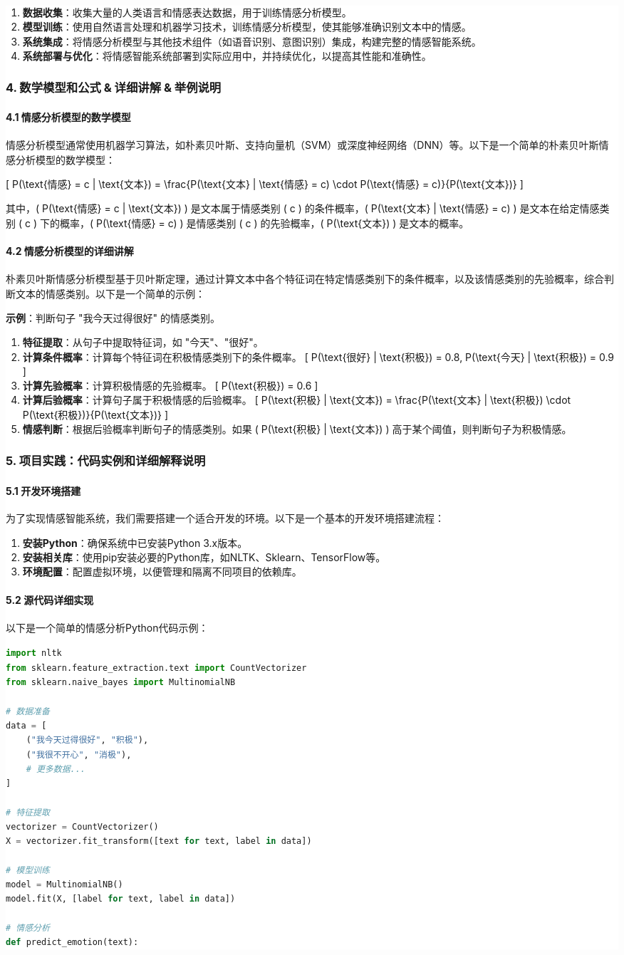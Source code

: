 1. **数据收集**：收集大量的人类语言和情感表达数据，用于训练情感分析模型。
2. **模型训练**：使用自然语言处理和机器学习技术，训练情感分析模型，使其能够准确识别文本中的情感。
3. **系统集成**：将情感分析模型与其他技术组件（如语音识别、意图识别）集成，构建完整的情感智能系统。
4. **系统部署与优化**：将情感智能系统部署到实际应用中，并持续优化，以提高其性能和准确性。

### 4. 数学模型和公式 & 详细讲解 & 举例说明

#### 4.1 情感分析模型的数学模型

情感分析模型通常使用机器学习算法，如朴素贝叶斯、支持向量机（SVM）或深度神经网络（DNN）等。以下是一个简单的朴素贝叶斯情感分析模型的数学模型：

\[ P(\text{情感} = c | \text{文本}) = \frac{P(\text{文本} | \text{情感} = c) \cdot P(\text{情感} = c)}{P(\text{文本})} \]

其中，\( P(\text{情感} = c | \text{文本}) \) 是文本属于情感类别 \( c \) 的条件概率，\( P(\text{文本} | \text{情感} = c) \) 是文本在给定情感类别 \( c \) 下的概率，\( P(\text{情感} = c) \) 是情感类别 \( c \) 的先验概率，\( P(\text{文本}) \) 是文本的概率。

#### 4.2 情感分析模型的详细讲解

朴素贝叶斯情感分析模型基于贝叶斯定理，通过计算文本中各个特征词在特定情感类别下的条件概率，以及该情感类别的先验概率，综合判断文本的情感类别。以下是一个简单的示例：

**示例**：判断句子 "我今天过得很好" 的情感类别。

1. **特征提取**：从句子中提取特征词，如 "今天"、"很好"。
2. **计算条件概率**：计算每个特征词在积极情感类别下的条件概率。
   \[ P(\text{很好} | \text{积极}) = 0.8, P(\text{今天} | \text{积极}) = 0.9 \]
3. **计算先验概率**：计算积极情感的先验概率。
   \[ P(\text{积极}) = 0.6 \]
4. **计算后验概率**：计算句子属于积极情感的后验概率。
   \[ P(\text{积极} | \text{文本}) = \frac{P(\text{文本} | \text{积极}) \cdot P(\text{积极})}{P(\text{文本})} \]
5. **情感判断**：根据后验概率判断句子的情感类别。如果 \( P(\text{积极} | \text{文本}) \) 高于某个阈值，则判断句子为积极情感。

### 5. 项目实践：代码实例和详细解释说明

#### 5.1 开发环境搭建

为了实现情感智能系统，我们需要搭建一个适合开发的环境。以下是一个基本的开发环境搭建流程：

1. **安装Python**：确保系统中已安装Python 3.x版本。
2. **安装相关库**：使用pip安装必要的Python库，如NLTK、Sklearn、TensorFlow等。
3. **环境配置**：配置虚拟环境，以便管理和隔离不同项目的依赖库。

#### 5.2 源代码详细实现

以下是一个简单的情感分析Python代码示例：

```python
import nltk
from sklearn.feature_extraction.text import CountVectorizer
from sklearn.naive_bayes import MultinomialNB

# 数据准备
data = [
    ("我今天过得很好", "积极"),
    ("我很不开心", "消极"),
    # 更多数据...
]

# 特征提取
vectorizer = CountVectorizer()
X = vectorizer.fit_transform([text for text, label in data])

# 模型训练
model = MultinomialNB()
model.fit(X, [label for text, label in data])

# 情感分析
def predict_emotion(text):
```